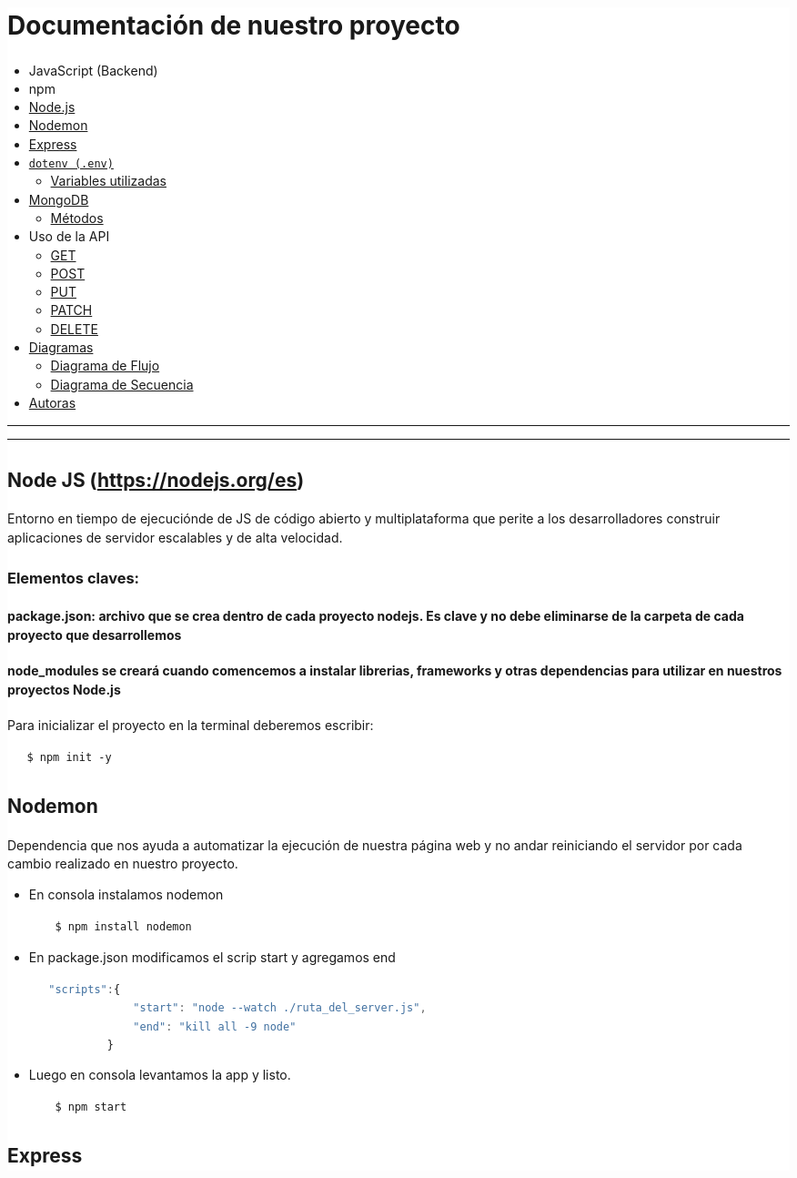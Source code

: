 # Documentación de nuestro proyecto
- JavaScript (Backend)
- npm
- [Node.js](#node)
- [Nodemon](#nodemon)
- [Express](#express)
- [`dotenv (.env)`](#dotenv)
  - [Variables utilizadas](#variables-utilizadas)
- [MongoDB](#mongodb)
  - [Métodos](#métodos)
- Uso de la API
  - [GET](#get)
  - [POST](#post)
  - [PUT](#put)
  - [PATCH](#patch)
  - [DELETE](#delete)
- [Diagramas](#diagramas)  
  - [Diagrama de Flujo](#diagrama-de-flujo)  
  - [Diagrama de Secuencia](#diagrama-de-secuencia)  
- [Autoras](#autoras)
***
***

## Node JS (https://nodejs.org/es)
 Entorno en tiempo de ejecuciónde de JS de código abierto y multiplataforma que perite a los desarrolladores construir aplicaciones de servidor escalables y de alta velocidad.

 ### Elementos claves: 
 #### **package.json:** archivo que se crea dentro de cada proyecto nodejs. Es clave y **no** debe eliminarse de la carpeta de cada proyecto que desarrollemos 
  
 #### **node_modules** se creará cuando comencemos a instalar librerias, frameworks y otras dependencias para utilizar en nuestros proyectos Node.js

 Para inicializar el proyecto en la terminal deberemos escribir:
 ```
    $ npm init -y
 ```
## Nodemon
Dependencia que nos ayuda a automatizar la ejecución de nuestra página web y no andar reiniciando el servidor por cada cambio realizado en nuestro proyecto.
- En consola instalamos nodemon
    ```
        $ npm install nodemon
     ```
- En package.json modificamos el scrip start y agregamos end
    ```javascript
       "scripts":{
                    "start": "node --watch ./ruta_del_server.js",
                    "end": "kill all -9 node"
                }
    ```
- Luego en consola levantamos la app y listo.
    ```
        $ npm start 
     ```
## Express